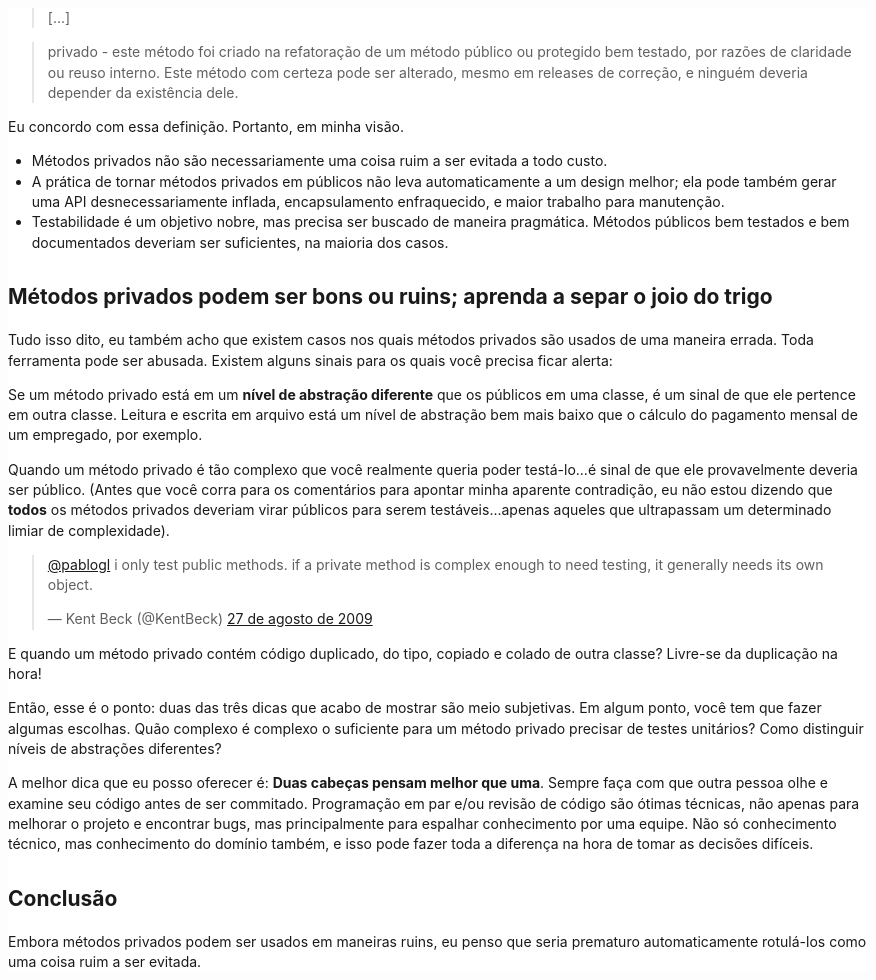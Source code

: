 >[...]

> privado - este método foi criado na refatoração de um método público ou protegido bem testado, por razões de claridade ou reuso interno. Este método com certeza pode ser alterado, mesmo em releases de correção, e ninguém deveria depender da existência dele.

Eu concordo com essa definição. Portanto, em minha visão.

- Métodos privados não são necessariamente uma coisa ruim a ser evitada a todo custo.
- A prática de tornar métodos privados em públicos não leva automaticamente a um design melhor; ela pode também gerar uma API desnecessariamente inflada, encapsulamento enfraquecido, e maior trabalho para manutenção.
- Testabilidade é um objetivo nobre, mas precisa ser buscado de maneira pragmática. Métodos públicos bem testados e bem documentados deveriam ser suficientes, na maioria dos casos.

## Métodos privados podem ser bons ou ruins; aprenda a separ o joio do trigo

Tudo isso dito, eu também acho que existem casos nos quais métodos privados são usados de uma maneira errada. Toda ferramenta pode ser abusada. Existem alguns sinais para os quais você precisa ficar alerta:

Se um método privado está em um **nível de abstração diferente** que os públicos em uma classe, é um sinal de que ele pertence em outra classe. Leitura e escrita em arquivo está um nível de abstração bem mais baixo que o cálculo do pagamento mensal de um empregado, por exemplo.

Quando um método privado é tão complexo que você realmente queria poder testá-lo...é sinal de que ele provavelmente deveria ser público. (Antes que você corra para os comentários para apontar minha aparente contradição, eu não estou dizendo que **todos** os métodos privados deveriam virar públicos para serem testáveis...apenas aqueles que ultrapassam um determinado limiar de complexidade).

<blockquote class="twitter-tweet" data-lang="pt"><p lang="en" dir="ltr"><a href="https://twitter.com/pablogl">@pablogl</a> i only test public methods. if a private method is complex enough to need testing, it generally needs its own object.</p>&mdash; Kent Beck (@KentBeck) <a href="https://twitter.com/KentBeck/status/3579860805">27 de agosto de 2009</a></blockquote>
<script async src="//platform.twitter.com/widgets.js" charset="utf-8"></script>

E quando um método privado contém código duplicado, do tipo, copiado e colado de outra classe? Livre-se da duplicação na hora!

Então, esse é o ponto: duas das três dicas que acabo de mostrar são meio subjetivas. Em algum ponto, você tem que fazer algumas escolhas. Quão complexo é complexo o suficiente para um método privado precisar de testes unitários? Como distinguir níveis de abstrações diferentes?

A melhor dica que eu posso oferecer é: **Duas cabeças pensam melhor que uma**. Sempre faça com que outra pessoa olhe e examine seu código antes de ser commitado. Programação em par e/ou revisão de código são ótimas técnicas, não apenas para melhorar o projeto e encontrar bugs, mas principalmente para espalhar conhecimento por uma equipe. Não só conhecimento técnico, mas conhecimento do domínio também, e isso pode fazer toda a diferença na hora de tomar as decisões difíceis.

## Conclusão

Embora métodos privados podem ser usados em maneiras ruins, eu penso que seria prematuro automaticamente rotulá-los como uma coisa ruim a ser evitada.
